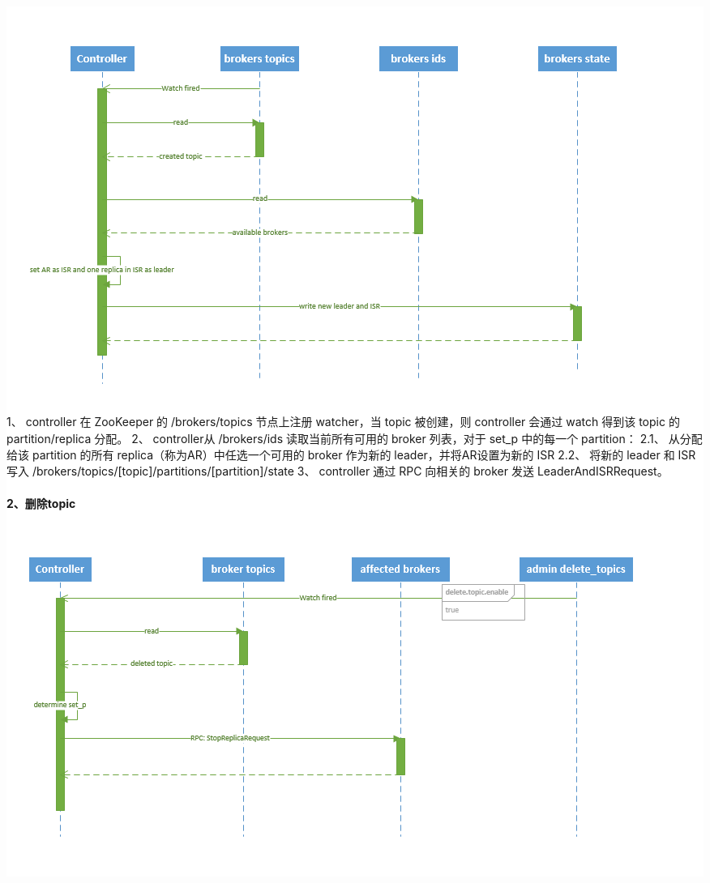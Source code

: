  ![img](typora-user-images/1228818-20180507200343317-1340406332.png) 

1、 controller 在 ZooKeeper 的 /brokers/topics 节点上注册 watcher，当 topic 被创建，则 controller 会通过 watch 得到该 topic 的 partition/replica 分配。
2、 controller从 /brokers/ids 读取当前所有可用的 broker 列表，对于 set_p 中的每一个 partition：
     2.1、 从分配给该 partition 的所有 replica（称为AR）中任选一个可用的 broker 作为新的 leader，并将AR设置为新的 ISR 
     2.2、 将新的 leader 和 ISR 写入 /brokers/topics/[topic]/partitions/[partition]/state 
3、 controller 通过 RPC 向相关的 broker 发送 LeaderAndISRRequest。



#### 2、删除topic

 ![img](typora-user-images/1228818-20180507200533571-310409492.png) 
